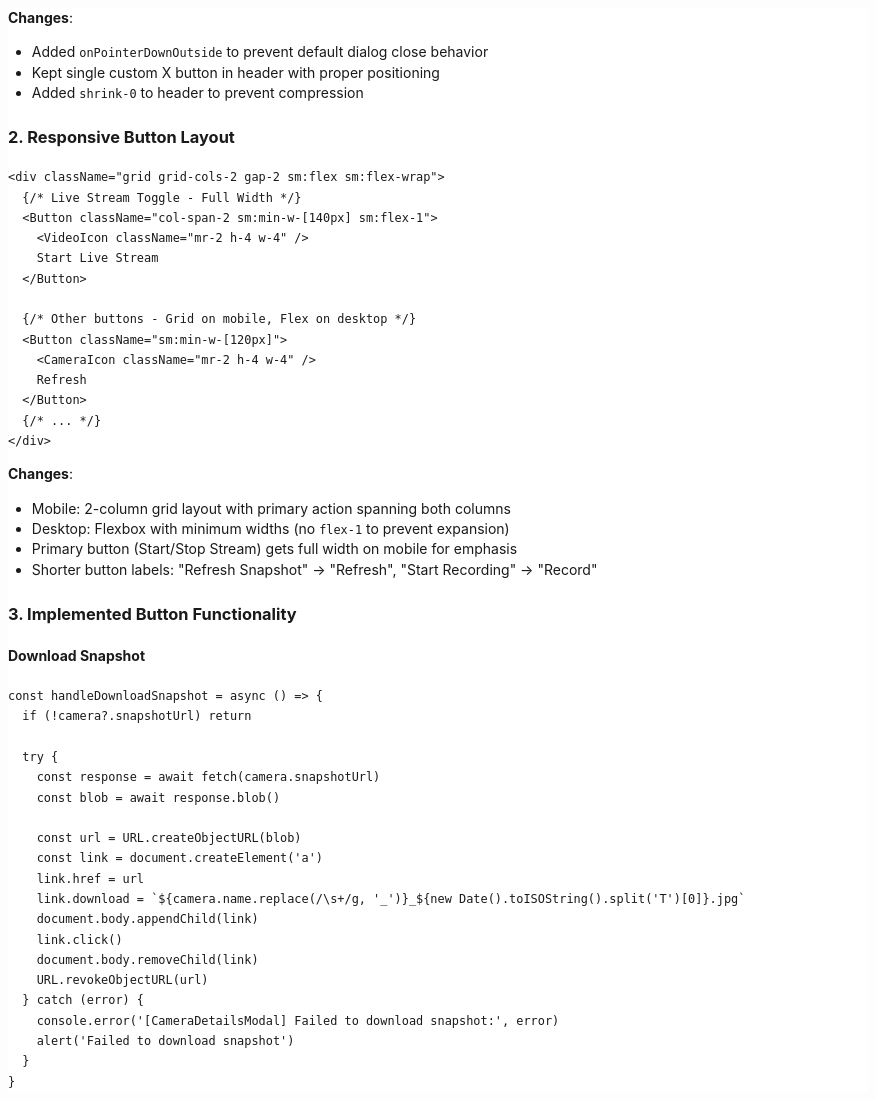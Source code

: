**Changes**:

- Added `onPointerDownOutside` to prevent default dialog close behavior
- Kept single custom X button in header with proper positioning
- Added `shrink-0` to header to prevent compression

### 2. Responsive Button Layout

```tsx
<div className="grid grid-cols-2 gap-2 sm:flex sm:flex-wrap">
  {/* Live Stream Toggle - Full Width */}
  <Button className="col-span-2 sm:min-w-[140px] sm:flex-1">
    <VideoIcon className="mr-2 h-4 w-4" />
    Start Live Stream
  </Button>

  {/* Other buttons - Grid on mobile, Flex on desktop */}
  <Button className="sm:min-w-[120px]">
    <CameraIcon className="mr-2 h-4 w-4" />
    Refresh
  </Button>
  {/* ... */}
</div>
```

**Changes**:

- Mobile: 2-column grid layout with primary action spanning both columns
- Desktop: Flexbox with minimum widths (no `flex-1` to prevent expansion)
- Primary button (Start/Stop Stream) gets full width on mobile for emphasis
- Shorter button labels: "Refresh Snapshot" → "Refresh", "Start Recording" → "Record"

### 3. Implemented Button Functionality

#### Download Snapshot

```tsx
const handleDownloadSnapshot = async () => {
  if (!camera?.snapshotUrl) return

  try {
    const response = await fetch(camera.snapshotUrl)
    const blob = await response.blob()

    const url = URL.createObjectURL(blob)
    const link = document.createElement('a')
    link.href = url
    link.download = `${camera.name.replace(/\s+/g, '_')}_${new Date().toISOString().split('T')[0]}.jpg`
    document.body.appendChild(link)
    link.click()
    document.body.removeChild(link)
    URL.revokeObjectURL(url)
  } catch (error) {
    console.error('[CameraDetailsModal] Failed to download snapshot:', error)
    alert('Failed to download snapshot')
  }
}
```
